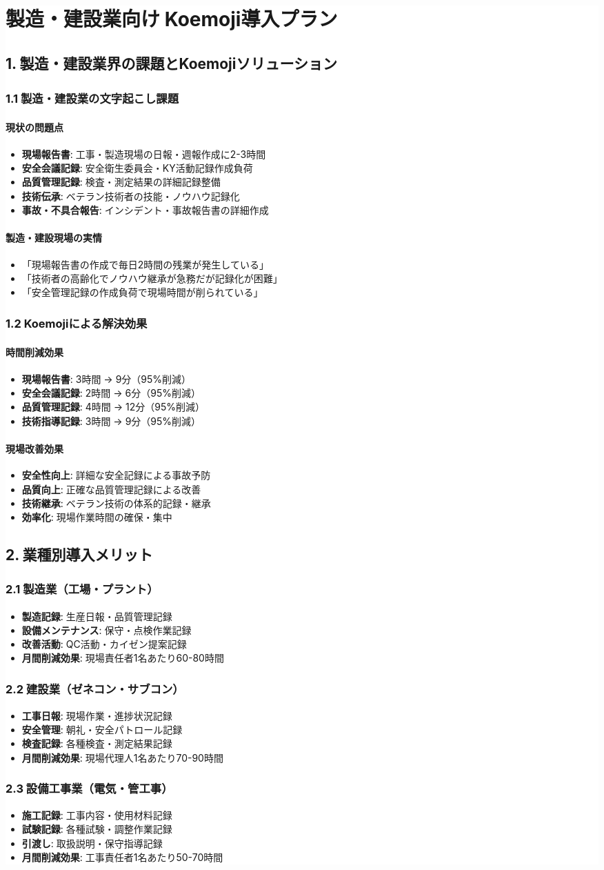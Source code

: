 # 製造・建設業向け Koemoji導入プラン

## 1. 製造・建設業界の課題とKoemojiソリューション

### 1.1 製造・建設業の文字起こし課題

#### 現状の問題点
- **現場報告書**: 工事・製造現場の日報・週報作成に2-3時間
- **安全会議記録**: 安全衛生委員会・KY活動記録作成負荷
- **品質管理記録**: 検査・測定結果の詳細記録整備
- **技術伝承**: ベテラン技術者の技能・ノウハウ記録化
- **事故・不具合報告**: インシデント・事故報告書の詳細作成

#### 製造・建設現場の実情
- 「現場報告書の作成で毎日2時間の残業が発生している」
- 「技術者の高齢化でノウハウ継承が急務だが記録化が困難」
- 「安全管理記録の作成負荷で現場時間が削られている」

### 1.2 Koemojiによる解決効果

#### 時間削減効果
- **現場報告書**: 3時間 → 9分（95%削減）
- **安全会議記録**: 2時間 → 6分（95%削減）
- **品質管理記録**: 4時間 → 12分（95%削減）
- **技術指導記録**: 3時間 → 9分（95%削減）

#### 現場改善効果
- **安全性向上**: 詳細な安全記録による事故予防
- **品質向上**: 正確な品質管理記録による改善
- **技術継承**: ベテラン技術の体系的記録・継承
- **効率化**: 現場作業時間の確保・集中

## 2. 業種別導入メリット

### 2.1 製造業（工場・プラント）
- **製造記録**: 生産日報・品質管理記録
- **設備メンテナンス**: 保守・点検作業記録
- **改善活動**: QC活動・カイゼン提案記録
- **月間削減効果**: 現場責任者1名あたり60-80時間

### 2.2 建設業（ゼネコン・サブコン）
- **工事日報**: 現場作業・進捗状況記録
- **安全管理**: 朝礼・安全パトロール記録
- **検査記録**: 各種検査・測定結果記録
- **月間削減効果**: 現場代理人1名あたり70-90時間

### 2.3 設備工事業（電気・管工事）
- **施工記録**: 工事内容・使用材料記録
- **試験記録**: 各種試験・調整作業記録
- **引渡し**: 取扱説明・保守指導記録
- **月間削減効果**: 工事責任者1名あたり50-70時間
